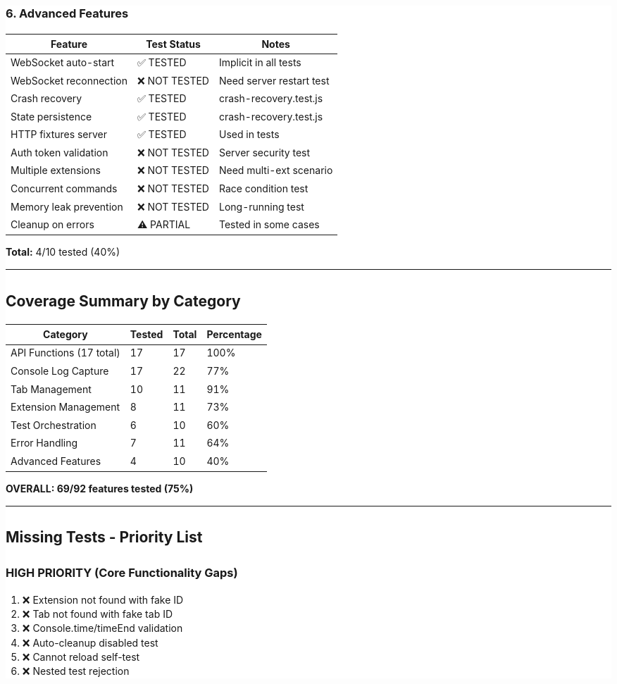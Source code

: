 ### 6. Advanced Features

| Feature                | Test Status   | Notes                    |
| ---------------------- | ------------- | ------------------------ |
| WebSocket auto-start   | ✅ TESTED     | Implicit in all tests    |
| WebSocket reconnection | ❌ NOT TESTED | Need server restart test |
| Crash recovery         | ✅ TESTED     | crash-recovery.test.js   |
| State persistence      | ✅ TESTED     | crash-recovery.test.js   |
| HTTP fixtures server   | ✅ TESTED     | Used in tests            |
| Auth token validation  | ❌ NOT TESTED | Server security test     |
| Multiple extensions    | ❌ NOT TESTED | Need multi-ext scenario  |
| Concurrent commands    | ❌ NOT TESTED | Race condition test      |
| Memory leak prevention | ❌ NOT TESTED | Long-running test        |
| Cleanup on errors      | ⚠️ PARTIAL    | Tested in some cases     |

**Total:** 4/10 tested (40%)

---

## Coverage Summary by Category

| Category                 | Tested | Total | Percentage |
| ------------------------ | ------ | ----- | ---------- |
| API Functions (17 total) | 17     | 17    | 100%       |
| Console Log Capture      | 17     | 22    | 77%        |
| Tab Management           | 10     | 11    | 91%        |
| Extension Management     | 8      | 11    | 73%        |
| Test Orchestration       | 6      | 10    | 60%        |
| Error Handling           | 7      | 11    | 64%        |
| Advanced Features        | 4      | 10    | 40%        |

**OVERALL: 69/92 features tested (75%)**

---

## Missing Tests - Priority List

### HIGH PRIORITY (Core Functionality Gaps)

1. ❌ Extension not found with fake ID
2. ❌ Tab not found with fake tab ID
3. ❌ Console.time/timeEnd validation
4. ❌ Auto-cleanup disabled test
5. ❌ Cannot reload self-test
6. ❌ Nested test rejection
